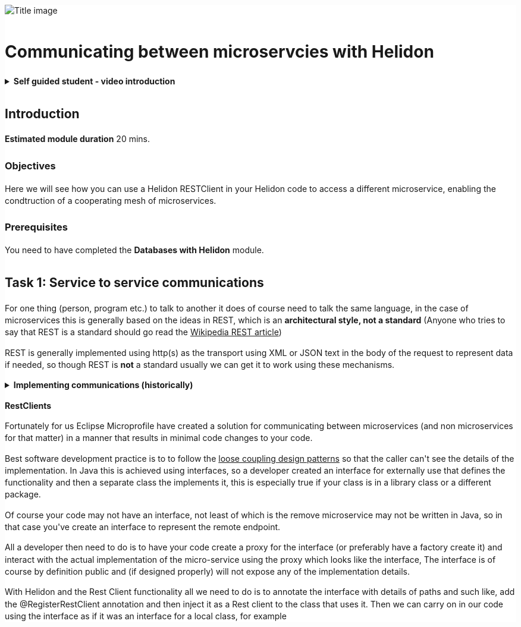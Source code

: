 ![Title image](../../../../common/images/customer.logo2.png)

# Communicating between microservcies with Helidon

<details><summary><b>Self guided student - video introduction</b></summary></details>

## Introduction

**Estimated module duration** 20 mins.

### Objectives

Here we will see how you can use a Helidon RESTClient in your Helidon code to access a different microservice, enabling the condtruction of a cooperating mesh of microservices.

### Prerequisites

You need to have completed the **Databases with Helidon** module.

## Task 1: Service to service communications

For one thing (person, program etc.) to talk to another it does of course need to talk the same language, in the case of microservices this is generally based on the ideas in REST, which is an **architectural style, not a standard** (Anyone who tries to say that REST is a standard should go read the [Wikipedia REST article](https://en.wikipedia.org/wiki/Representational_state_transfer))

REST is generally implemented using http(s) as the transport using XML or JSON text in the body of the request to represent data if needed, so though REST is **not** a standard usually we can get it to work using these mechanisms.


<details><summary><b>Implementing communications (historically)</b></summary></details>

**RestClients**

Fortunately for us Eclipse Microprofile have created a solution for communicating between microservices (and non microservices for that matter) in a manner that results in minimal code changes to your code.

Best software development practice is to to follow the [loose coupling design patterns](https://en.wikipedia.org/wiki/Loose_coupling) so that the caller can't see the details of the implementation. In Java this is achieved using interfaces, so a developer created an interface for externally use that defines the functionality and then a separate class the implements it, this is especially true if your class is in a library class or a different package.

Of course your code may not have an interface, not least of which is the remove microservice may not be written in Java, so in that case you've create an interface to represent the remote endpoint.

All a developer then need to do is to have your code create a proxy for the interface (or preferably have a factory create it) and interact with the actual implementation of the micro-service using the proxy which looks like the interface, The interface is of course by definition public and (if designed properly) will not expose any of the implementation details.

With Helidon and the Rest Client functionality all we need to do is to annotate the interface with details of paths and such like, add the @RegisterRestClient annotation and then inject it as a Rest client to the class that uses it. Then we can carry on in our code using the interface as if it was an interface for a local class, for example 
